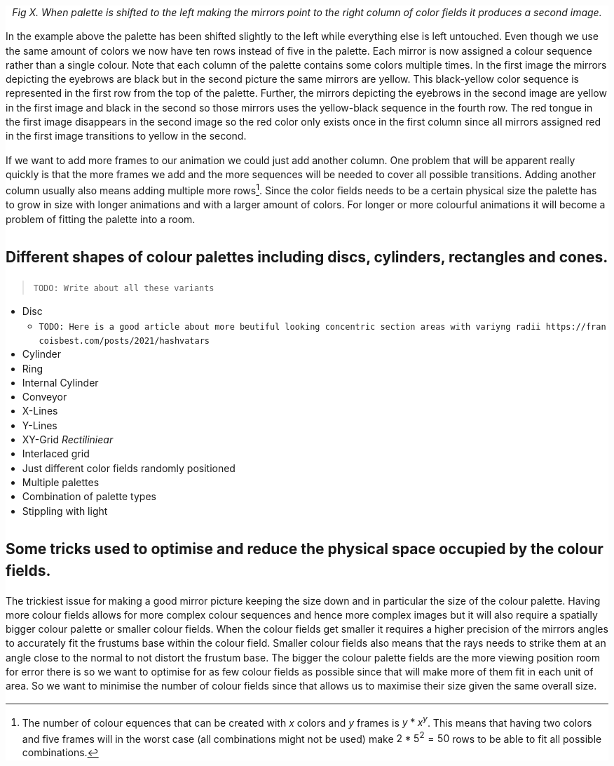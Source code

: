 <center><i>Fig X. When palette is shifted to the left making the mirrors point to the right column of color fields it produces a second image.</i></center>

In the example above the palette has been shifted slightly to the left while everything else is left untouched. Even though we use the same amount of colors we now have ten rows instead of five in the palette. Each mirror is now assigned a colour sequence rather than a single colour. Note that each column of the palette contains some colors multiple times. In the first image the mirrors depicting the eyebrows are black but in the second picture the same mirrors are yellow. This black-yellow color sequence is represented in the first row from the top of the palette. Further, the mirrors depicting the eyebrows in the second image are yellow in the first image and black in the second so those mirrors uses the yellow-black sequence in the fourth row. The red tongue in the first image disappears in the second image so the red color only exists once in the first column since all mirrors assigned red in the first image transitions to yellow in the second. 

If we want to add more frames to our animation we could just add another column. One problem that will be apparent really quickly is that the more frames we add and the more sequences will be needed to cover all possible transitions. Adding another column usually also means adding multiple more rows[^Color-sequences]. Since the color fields needs to be a certain physical size the palette has to grow in size with longer animations and with a larger amount of colors. For longer or more colourful animations it will become a problem of fitting the palette into a room.

[^Color-sequences]: The number of colour equences that can be created with $x$ colors and $y$ frames is $y*x^y$. This means that having two colors and five frames will in the worst case (all combinations might not be used) make $2*5^2 = 50$ rows to be able to fit all possible combinations.

## Different shapes of colour palettes including discs, cylinders, rectangles and cones.

> `TODO: Write about all these variants`

* Disc
  * `TODO: Here is a good article about more beutiful looking concentric section areas with variyng radii https://francoisbest.com/posts/2021/hashvatars`
* Cylinder
* Ring
* Internal Cylinder
* Conveyor
* X-Lines 
* Y-Lines
* XY-Grid *Rectiliniear*
* Interlaced grid
* Just different color fields randomly positioned
* Multiple palettes
* Combination of palette types
* Stippling with light

## Some tricks used to optimise and reduce the physical space occupied by the colour fields.



The trickiest issue for making a good mirror picture keeping the size down and in particular the size of the colour palette. Having more colour fields allows for more complex colour sequences and hence more complex images but it will also require a spatially bigger colour palette or smaller colour fields. When the colour fields get smaller it requires a higher precision of the mirrors angles to accurately fit the frustums base within the colour field. Smaller colour fields also means that the rays needs to strike them at an angle close to the normal to not distort the frustum base. The bigger the colour palette fields are the more viewing position room for error there is so we want to optimise for as few colour fields as possible since that will make more of them fit in each unit of area. So we want to minimise the number of colour fields since that allows us to maximise their size given the same overall size.


[^ascii-art]:  The name ASCII comes from the 1963 character encoding called _American Standard Code for Information Interchange_ specifying what characters that can be used
[^partos2003]: Christian Partos, 2003, _MOM (Multi Oriented Mirrors)_, http://www.partos.se/Www/SidorE/MOM.htm
[^bartlett2021]: Ben Bartlett, 2021, _3d-printed-mirror_array_,  https://github.com/bencbartlett/3D-printed-mirror-array
[^schwartzburg2014]: Yuliy Schwartzburg, Romain Testuz, Andrea Tagliasacchi Mark Pauly, 2014, _High-contrast Computational Caustic Design_
[^vangogh1887]: Vincent van Gogh, 1887, _Self Portrait_, oil on canvas,  41 × 32.5 cm, Art institute of Chicago
[^seurat1886]: Georges Seurat, 1884–1886, _A Sunday Afternoon on the Island of La Grande Jatte_, oil on canvas, 207.6 × 308 cm, Art Institute of Chicago
[^signac1901]: Paul Signac, 1901, _L'Hirondelle Steamer on the Seine_, oil on canvas, National Gallery in Prague
[^ferraro2021]: Matt Ferraro, 2021, _Hiding Images in Plain Sight: The Physics Of Magic Windows_ , https://mattferraro.dev/posts/caustics-engineering
[^yue-2014]: Yonghao Yue, Kei Iwasaki, Bing-Yu Chen, Yoshinori Dobashi and Tomoyuki Nishita, 2014, *Poisson-Based Continuous Surface Generation for Goal-Based Caustics*
[^delauney1906]: Robert Delaunay, 1906, _Jean Metzinger_, oil on paper, 54.9 × 43.2 cm, Museum of Fine Arts, Houston
[^knowlton1967]: Ken Knowlton, Leon Harmon, 1967, _Computer Nude (Studies in Perception I)_, 86.36 x 182.88 cm, silkscreen print
[^rozin2011]: Daniel Rozin, 2011, _Brushed metal mirror_, http://www.smoothware.com/danny/brushedmetalmirror.html
[^caustics]: When for example the sun rays hit the water of a pool they refract penetrating the waves and fills the bottom of the pool non-uniformally with areas of high light intensity and others with low. This phenomena is called caustics.
[^computerscreen]: The most common type of computer screens are called Liquid Crystal Display or LCD. It works by shining a white back light on a liquid crystal film. By applying a polarised electrical current to the LCD-film the film can change from opaque to transparent or vice versa. By having red, green and blue filters the transmitted light can be either red, green or blue. Combining red, green and blue light with different intensities one can make the human eye perceive that it is possible to reproduce a large portion of the visible spectrum. One unit of red, green and blue is called a pixel. By putting a huge number of pixels together in a grid one can make electronic mosaics and produce any picture or animation.
[^repo-readme]: Open source projects hosted publicly traditionally have a file called `README` that is intended to be read by users or contributors of the project before use. The readme file is usually placed in the root folder of the repository and commonly contains instructions on how to compile and run the project, some code examples, code formatting and style rules and sometimes more in-depth description of architectural design.
[^Intuition]: In mathematics the term _intuition_ refers to a way to reason to a solution of a mathematical problem using a broader understanding of a mathematical concepts. It doesn't have to be a formal proof but more commonly an example. Explaining solutions by first describing the intuition is very common in geometry where it is commonly possible to describe problems in e.g. lower dimensions.
[^loremipsum]: Lorem Ipsum is the first two words of a placeholder text commonly used in publishing and graphic design to demonstrate the visual form of a document without replying on meaningful content.
[^pixel-density]: An iPhone 13 has about 4.7 million pixels. With a density of 460 pixels per inch and a size of 146x71 mm it makes it to about 80.000 pixels per square centimeter. An emoji set with the standard font size is about 3x3 mm meaning it contains about 25.000 pixels.
[^early_computers]: For example the very popular _Nintendo Entertainment System_ (1984) could display a total of 25 different colours at a time. The original _Game Boy_ (1989) could only display four shades of green. The _Sega Master System_ (1985) could display 64 colours but only 31 on screen at the same time while the _Mega Drive_ (1988) increased that to 512 colours and 61 simultaneously on screen.
[^high-frequency-details]: High frequency details are large changes in colours over a small distance. The classic example is pictures of stormy water. Low frequency details are the opposite. Putting a blur filter on low frequency details doesn't change much.
[^NP-hard]: NP-hard (Non-determenistic Polynomial-time) problems is a class of problems where there exist no known solution that can solve the problem in polynomial time.
[^k-means-clustering]: K-means clustering (or sometimes the _Lloyd–Forgy algorithm_ ) formally aims to partition _n_ observations into _k_ clusters in with each observation belongs to the cluster with the nearest mean.
[^noticeable]: Noticeable is of course a relative term related to perception which makes any error hard to qualify. This paper is long enough as it is.
[^quantisation]: In mathematics and signal processing _quantisation_ is the process of mapping a large often continuous set into a smaller countable set often with finite elements.
[^dekker-1994]: Anthony H. Dekker, 1994, _Kohonen neural networks for optimal colour quantization_
[^sorokin-2013]: Leon Sorokin, 2013, https://github.com/leeoniya/RgbQuant.js
[^floyd-steinberg1976]: Robert W. Floyd and Louis Steinberg, 1976,  *An adaptive algorithm for spatial grey scale - Proceedings of the Society of Information Display 17*
[^jarvis1976]: J F Jarvis, C N Judice, and W H Ninke, 1976, *A survey of techniques for the display of continuous tone pictures on bilevel displays. Computer Graphics and Image Processing*
[^atkinson]: Bill Atkinson also invented the double click while working at Apple Computers
[^circle-packing]: The density of packing circles on a plane with diameter $D$ is $\frac{3\pi}{4}D^2 \big/ \frac{3\sqrt{3}}{2}D^2= \frac{\pi\sqrt{3}}{6} \approx 0.9069$ i.e. about 10% of the light will be hitting the substrate instead of a mirror. Variant of this problem have been solved by scientific superstars for example Kepler, Lagrange and Gauss.
[^hex-grid-conversion]: a great source of information on hexagonal grids can be found here https://www.redblobgames.com/grids/hexagons/
[^han-2013]: see for example Dianyuan Han, 2013, Comparison of Commonly Used Image Interpolation Methods
[^lagrange-1773]:  Proven by Joseph Louis Lagrange in 1773
[^chang-2010]: Hai-Chau Chang and Lih-Chung Wang, 2010. *A Simple Proof of Thue's Theorem on Circle Packing*
[^snells-law]: To be specific the refractive index varies slightly with the wavelength of light. Generally the refractive index decreases with increasing wavelength. This leads to an effect called *Chromatic aberration* that for example in lenses manifests itself as fringes where the light is split into its constituent frequencies with slightly different focal points. There is also something called *Critical angle* witch is the angle at where light is not refracted but instead reflected. If the angle of incidence is greater than the critical angle all light will be reflected. This is the phenomena that makes fiber cables work by bouncing the light inside a transparent glass fiber, called *total internal reflection*. This is also the phenomena, called the *Fresnel effect*, that makes a calm lake at sunset appear as a mirror although being a poor reflector at normal incidence. For reference air has a refractive index very close to 1.00 while the value for window glass is about 1.52.
[^Mirrors]: In theory it would be possible to use *first surface mirrors* in witch the reflective surface is the front instead of on the back of the glass. First surface mirrors are commonly used in high precision optical equipment such as cameras, telescopes and lasers but are also considerably more expensive starting at around 400 times the price of a regular second surface mirror.
[^normal-vector]: A normalised unit vector is denoted with a hat, e.g. $\hat{r}=\frac{\vec{r}}{\|\vec{r}\|}$ where the magnitude of a vector is denoted with double bars. The magnitude can be computed, in 3d euclidian space, with *Pythagoras theorem*: $\|\vec{r}\| = \sqrt{r_x^2 + r_y^2 + r_z^2}$
[^Thermodynamics]: This is actually a fundamental law of thermodynamics that all optics are reversible
[^Ellipse]: The conic section is actually one of the mathematical definitions of an ellipse.
[^Frustum]: Technically a frustum is a geometric shape that has two parallel planes but here we use it slightly looser as *viewing frustum* is generally used in the computer graphics literature.
[^Reverse]: Although the light rays starts at a light source, bounces and scatters off the coloured surfaces, reflects in the mirrors and strikes the spectators retina it is sometimes easier to think of the process in reverse. We don't care about any photon that does not hit our eye and the math will add up the same in both directions[^Thermodynamics]. This is actually a very common technique in 3d graphics raytracing.
[^Rotating-palette]: If the center of the color circle, the center of the mirrors and the center of the spectators eye lies on the same line we can rotate either the color circle or the mirrors. We any of them are not we can only rotate the color circle and still produce the effect.
[^CIELab]: CIE stands for _the **I**nternational **C**ommission on **I**llumination_. LAB for L\*a\*b witch is a color space used to representing colors. The L stands for perceived **L**ightness while the a\* and b\* for the four unique colors of human vision: red, green, blue, and yellow. Further in the $\Delta$E* part the greek letter delta commonly denotes difference and the E stands for *Empfindung*; German for "sensation". 94 means it was published in 1994. To compute the difference of two colors: the formula is given: $\Delta E_{94}^* = \sqrt{ \left(\frac{\Delta L^*}{k_L S_L}\right)^2 + \left(\frac{\Delta C^*_{ab}}{k_C S_C}\right)^2 + \left(\frac{\Delta H^*_{ab}}{k_H S_H}\right)^2 }$ where $\Delta L^* = L^*_1 - L^*_2$, $ C^*_1 =\sqrt{ {a^*_1}^2 + {b^*_1}^2 }$, $C^*_2 =\sqrt{ {a^*_2}^2 + {b^*_2}^2 }$,$\Delta C^*_{ab} =C^*_1 - C^*_2$, $\Delta H^*_{ab} =\sqrt{ {\Delta E^*_{ab}}^2 - {\Delta L^*}^2 - {\Delta C^*_{ab}}^2 } =\sqrt{ {\Delta a^*}^2 + {\Delta b^*}^2 - {\Delta C^*_{ab}}^2 }$, $\Delta a^* =a^*_1 - a^*_2$, $\Delta b^* =b^*_1 - b^*_2$, $S_L =1$, $ S_C =1+K_1 C^*_1$, $S_H =1+K_2 C^*_1$
[^insilico]: *In silico* refers to doing something on the silicon i.e. on a computer (computer chips are made out of silicon). It is a term is pseudo-latin (the correct term would have been in *silicio*) and alludes to the latin terms *in vivo* (for experiments on living biological organisms in their habitat), *in vitro* (for experiments on organisms in test tubes) and *in situ* for experiments taken place on site.
[^accuracy_precision]: Accuracy is how close to a given set of measurements are to their true value while precision is how close or dispersed the measurements are to each other. BS ISO 5725-1, 1994, *Accuracy (trueness and precision) of measurement methods and results - Part 1: General principles and definitions.*
[^fdm]: Fused Deposition Modeling
[^sla]: Stereolithography Apparatus, also called Photosolidification printers or more commonly Resin printers.
[^cnc]: Computer Numerical Control
[^overhangs]: This is technically not correct since it is possible to have a variable-radius tool with a thinner shank that reach in under an overhang.
[^arc-second]: One arc-second equals 1/3600 ^th^ of a degree.
[^hdf]: High Density Fiberboard
[^hdf]: Medium Density Fiberboard
[^Leonardo]: Leonardo was the Ninja Turtle wearing a blue bandana and had double Ninjatos as his signature weapon (commonly confused as Katanas). Of course the Ninja Turtles name Leonardo in turn referres to the renaissance painter and inventor Leonardo da Vinci. The other Ninja Turtles was called *Rafael* (red, twin sai), *Michelangelo* (orange, dual nunchaku) and *Donatello* (purple, bō staff).
[^brontosaur]: The name of the long necked dinosaur *Brontosaur* has the same etymology stemming from *"bronte"* being greek for *"thunder"* and *"souros"* meaning *"lizard"*. The suffix *-id* means "offspring of" or "coming from" so *Brontide* is something that comes from thunder.
